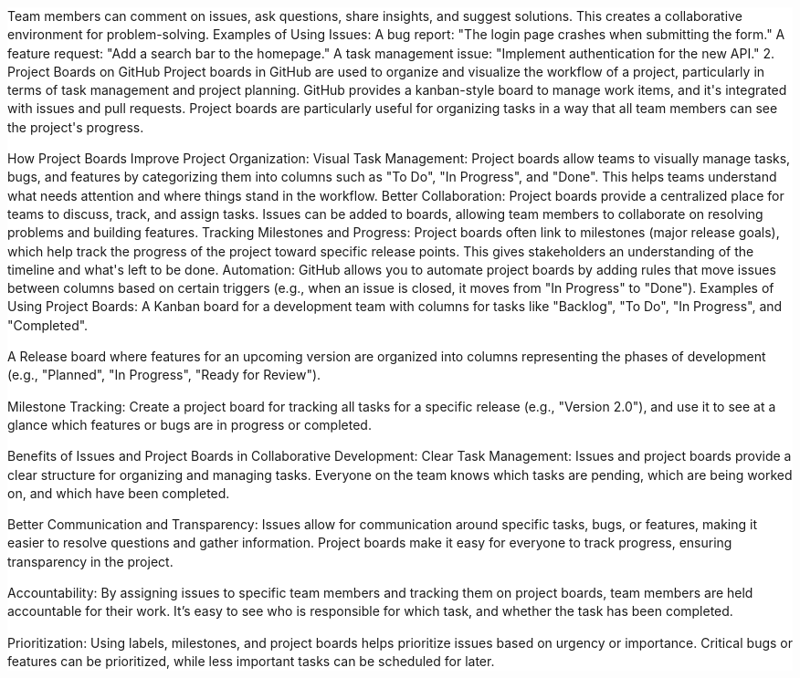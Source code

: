 Team members can comment on issues, ask questions, share insights, and suggest solutions. This creates a collaborative environment for problem-solving.
Examples of Using Issues:
A bug report: "The login page crashes when submitting the form."
A feature request: "Add a search bar to the homepage."
A task management issue: "Implement authentication for the new API."
2. Project Boards on GitHub
Project boards in GitHub are used to organize and visualize the workflow of a project, particularly in terms of task management and project planning. GitHub provides a kanban-style board to manage work items, and it's integrated with issues and pull requests. Project boards are particularly useful for organizing tasks in a way that all team members can see the project's progress.

How Project Boards Improve Project Organization:
Visual Task Management:
Project boards allow teams to visually manage tasks, bugs, and features by categorizing them into columns such as "To Do", "In Progress", and "Done". This helps teams understand what needs attention and where things stand in the workflow.
Better Collaboration:
Project boards provide a centralized place for teams to discuss, track, and assign tasks. Issues can be added to boards, allowing team members to collaborate on resolving problems and building features.
Tracking Milestones and Progress:
Project boards often link to milestones (major release goals), which help track the progress of the project toward specific release points. This gives stakeholders an understanding of the timeline and what's left to be done.
Automation:
GitHub allows you to automate project boards by adding rules that move issues between columns based on certain triggers (e.g., when an issue is closed, it moves from "In Progress" to "Done").
Examples of Using Project Boards:
A Kanban board for a development team with columns for tasks like "Backlog", "To Do", "In Progress", and "Completed".

A Release board where features for an upcoming version are organized into columns representing the phases of development (e.g., "Planned", "In Progress", "Ready for Review").

Milestone Tracking: Create a project board for tracking all tasks for a specific release (e.g., "Version 2.0"), and use it to see at a glance which features or bugs are in progress or completed.

Benefits of Issues and Project Boards in Collaborative Development:
Clear Task Management:
Issues and project boards provide a clear structure for organizing and managing tasks. Everyone on the team knows which tasks are pending, which are being worked on, and which have been completed.

Better Communication and Transparency:
Issues allow for communication around specific tasks, bugs, or features, making it easier to resolve questions and gather information. Project boards make it easy for everyone to track progress, ensuring transparency in the project.

Accountability:
By assigning issues to specific team members and tracking them on project boards, team members are held accountable for their work. It’s easy to see who is responsible for which task, and whether the task has been completed.

Prioritization:
Using labels, milestones, and project boards helps prioritize issues based on urgency or importance. Critical bugs or features can be prioritized, while less important tasks can be scheduled for later.
